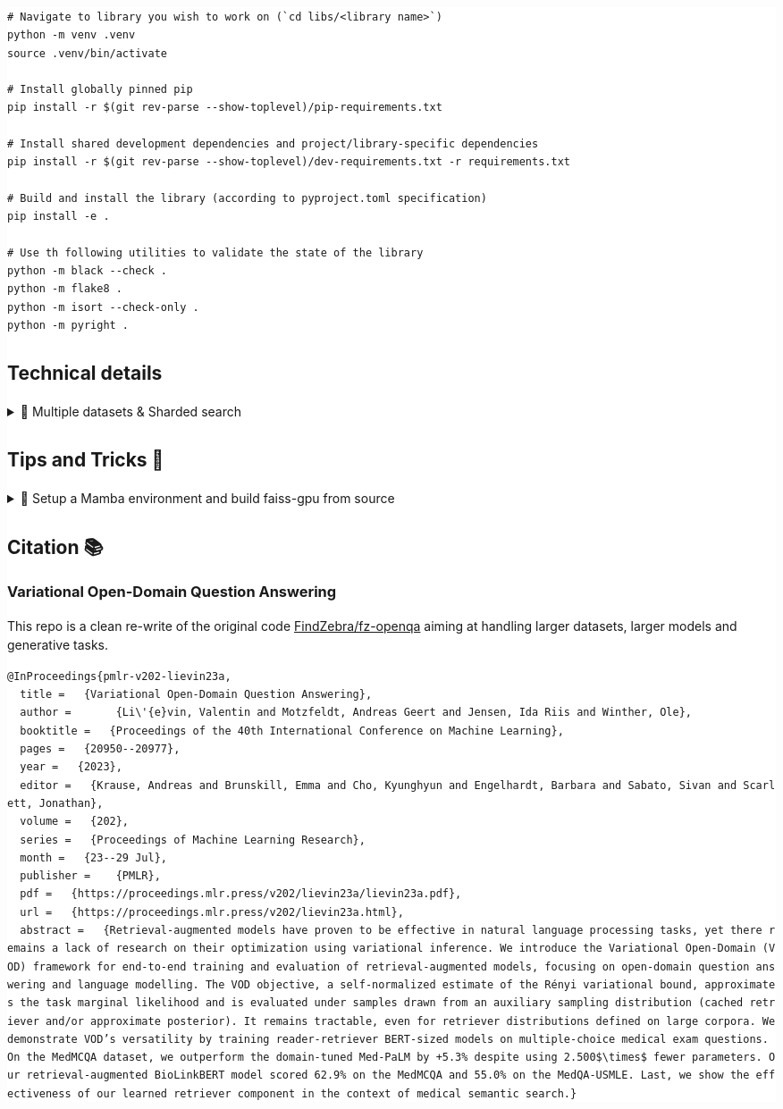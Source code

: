 ```shell
# Navigate to library you wish to work on (`cd libs/<library name>`)
python -m venv .venv
source .venv/bin/activate

# Install globally pinned pip
pip install -r $(git rev-parse --show-toplevel)/pip-requirements.txt

# Install shared development dependencies and project/library-specific dependencies
pip install -r $(git rev-parse --show-toplevel)/dev-requirements.txt -r requirements.txt

# Build and install the library (according to pyproject.toml specification)
pip install -e .

# Use th following utilities to validate the state of the library
python -m black --check .
python -m flake8 .
python -m isort --check-only .
python -m pyright .
```

## Technical details

<details><summary>🐙 Multiple datasets & Sharded search</summary></details>

## Tips and Tricks 🦊

<details><summary>🐍 Setup a Mamba environment and build faiss-gpu from source</summary></details>

## Citation 📚

### Variational Open-Domain Question Answering

This repo is a clean re-write of the original code [FindZebra/fz-openqa](https://github.com/FindZebra/fz-openqa) aiming at handling larger datasets, larger models and generative tasks.

```
@InProceedings{pmlr-v202-lievin23a,
  title =   {Variational Open-Domain Question Answering},
  author =       {Li\'{e}vin, Valentin and Motzfeldt, Andreas Geert and Jensen, Ida Riis and Winther, Ole},
  booktitle =   {Proceedings of the 40th International Conference on Machine Learning},
  pages =   {20950--20977},
  year =   {2023},
  editor =   {Krause, Andreas and Brunskill, Emma and Cho, Kyunghyun and Engelhardt, Barbara and Sabato, Sivan and Scarlett, Jonathan},
  volume =   {202},
  series =   {Proceedings of Machine Learning Research},
  month =   {23--29 Jul},
  publisher =    {PMLR},
  pdf =   {https://proceedings.mlr.press/v202/lievin23a/lievin23a.pdf},
  url =   {https://proceedings.mlr.press/v202/lievin23a.html},
  abstract =   {Retrieval-augmented models have proven to be effective in natural language processing tasks, yet there remains a lack of research on their optimization using variational inference. We introduce the Variational Open-Domain (VOD) framework for end-to-end training and evaluation of retrieval-augmented models, focusing on open-domain question answering and language modelling. The VOD objective, a self-normalized estimate of the Rényi variational bound, approximates the task marginal likelihood and is evaluated under samples drawn from an auxiliary sampling distribution (cached retriever and/or approximate posterior). It remains tractable, even for retriever distributions defined on large corpora. We demonstrate VOD’s versatility by training reader-retriever BERT-sized models on multiple-choice medical exam questions. On the MedMCQA dataset, we outperform the domain-tuned Med-PaLM by +5.3% despite using 2.500$\times$ fewer parameters. Our retrieval-augmented BioLinkBERT model scored 62.9% on the MedMCQA and 55.0% on the MedQA-USMLE. Last, we show the effectiveness of our learned retriever component in the context of medical semantic search.}
```